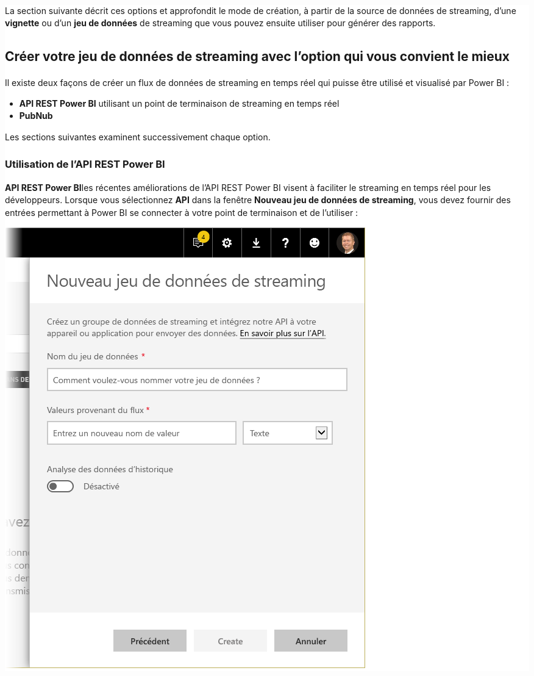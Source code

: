 La section suivante décrit ces options et approfondit le mode de création, à partir de la source de données de streaming, d’une **vignette** ou d’un **jeu de données** de streaming que vous pouvez ensuite utiliser pour générer des rapports.

## <a name="create-your-streaming-dataset-with-the-option-you-like-best"></a>Créer votre jeu de données de streaming avec l’option qui vous convient le mieux
Il existe deux façons de créer un flux de données de streaming en temps réel qui puisse être utilisé et visualisé par Power BI :

* **API REST Power BI** utilisant un point de terminaison de streaming en temps réel
* **PubNub**

Les sections suivantes examinent successivement chaque option.

### <a name="using-the-power-bi-rest-api"></a>Utilisation de l’API REST Power BI
**API REST Power BI**les récentes améliorations de l’API REST Power BI visent à faciliter le streaming en temps réel pour les développeurs. Lorsque vous sélectionnez **API** dans la fenêtre **Nouveau jeu de données de streaming**, vous devez fournir des entrées permettant à Power BI se connecter à votre point de terminaison et de l’utiliser :

![](media/service-real-time-streaming/real-time-streaming_5.png)
